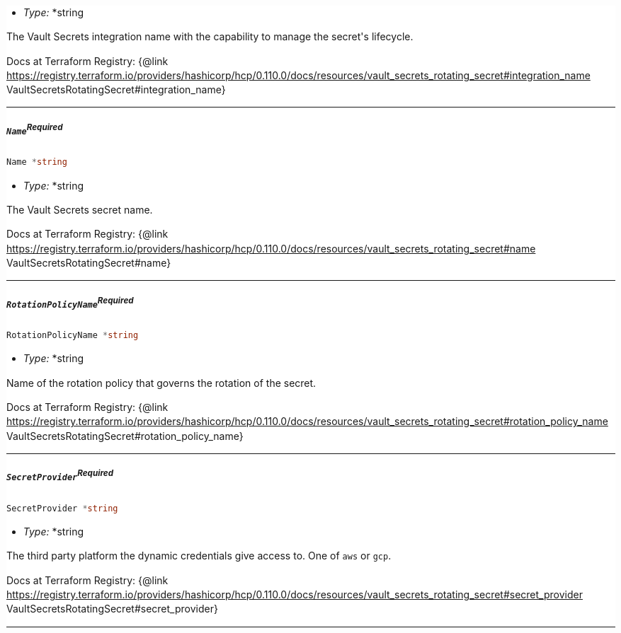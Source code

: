 - *Type:* *string

The Vault Secrets integration name with the capability to manage the secret's lifecycle.

Docs at Terraform Registry: {@link https://registry.terraform.io/providers/hashicorp/hcp/0.110.0/docs/resources/vault_secrets_rotating_secret#integration_name VaultSecretsRotatingSecret#integration_name}

---

##### `Name`<sup>Required</sup> <a name="Name" id="@cdktf/provider-hcp.vaultSecretsRotatingSecret.VaultSecretsRotatingSecretConfig.property.name"></a>

```go
Name *string
```

- *Type:* *string

The Vault Secrets secret name.

Docs at Terraform Registry: {@link https://registry.terraform.io/providers/hashicorp/hcp/0.110.0/docs/resources/vault_secrets_rotating_secret#name VaultSecretsRotatingSecret#name}

---

##### `RotationPolicyName`<sup>Required</sup> <a name="RotationPolicyName" id="@cdktf/provider-hcp.vaultSecretsRotatingSecret.VaultSecretsRotatingSecretConfig.property.rotationPolicyName"></a>

```go
RotationPolicyName *string
```

- *Type:* *string

Name of the rotation policy that governs the rotation of the secret.

Docs at Terraform Registry: {@link https://registry.terraform.io/providers/hashicorp/hcp/0.110.0/docs/resources/vault_secrets_rotating_secret#rotation_policy_name VaultSecretsRotatingSecret#rotation_policy_name}

---

##### `SecretProvider`<sup>Required</sup> <a name="SecretProvider" id="@cdktf/provider-hcp.vaultSecretsRotatingSecret.VaultSecretsRotatingSecretConfig.property.secretProvider"></a>

```go
SecretProvider *string
```

- *Type:* *string

The third party platform the dynamic credentials give access to. One of `aws` or `gcp`.

Docs at Terraform Registry: {@link https://registry.terraform.io/providers/hashicorp/hcp/0.110.0/docs/resources/vault_secrets_rotating_secret#secret_provider VaultSecretsRotatingSecret#secret_provider}

---